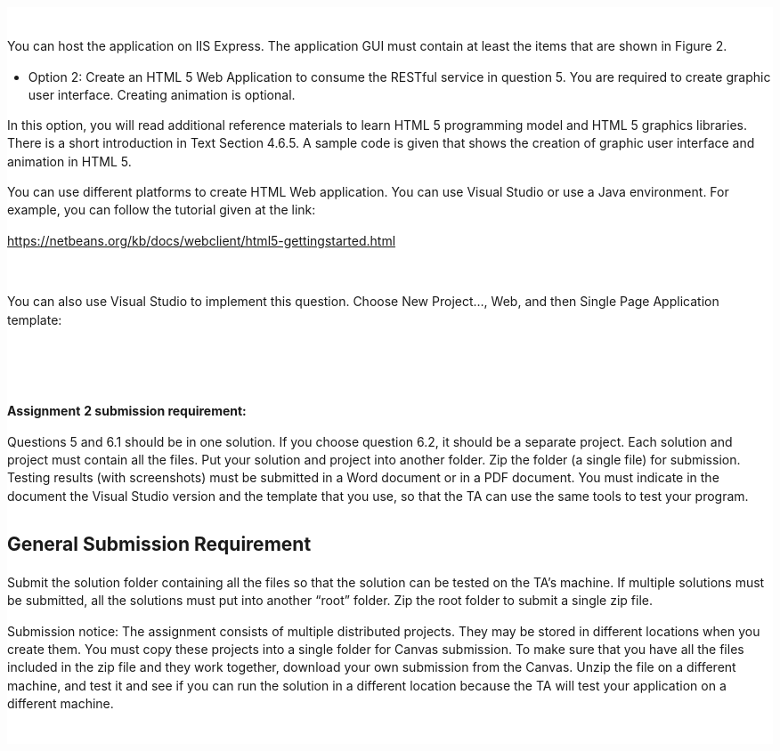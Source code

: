 &nbsp;

You can host the application on IIS Express. The application GUI must contain at least the items that are shown in Figure 2.

<ul>
<li>Option 2: Create an HTML 5 Web Application to consume the RESTful service in question 5. You are required to create graphic user interface. Creating animation is optional.</li>
</ul>
In this option, you will read additional reference materials to learn HTML 5 programming model and HTML 5 graphics libraries. There is a short introduction in Text Section 4.6.5. A sample code is given that shows the creation of graphic user interface and animation in HTML 5.

You can use different platforms to create HTML Web application. You can use Visual Studio or use a Java environment. For example, you can follow the tutorial given at the link:

https://netbeans.org/kb/docs/webclient/html5-gettingstarted.html

&nbsp;

You can also use Visual Studio to implement this question. Choose New Project…, Web, and then Single Page Application template:

&nbsp;

&nbsp;

<strong>Assignment</strong> <strong>2 submission requirement: </strong>

Questions 5 and 6.1 should be in one solution. If you choose question 6.2, it should be a separate project. Each solution and project must contain all the files. Put your solution and project into another folder. Zip the folder (a single file) for submission. Testing results (with screenshots) must be submitted in a Word document or in a PDF document. You must indicate in the document the Visual Studio version and the template that you use, so that the TA can use the same tools to test your program.

<h2>General Submission Requirement</h2>
Submit the solution folder containing all the files so that the solution can be tested on the TA’s machine. If multiple solutions must be submitted, all the solutions must put into another “root” folder. Zip the root folder to submit a single zip file.

Submission notice: The assignment consists of multiple distributed projects. They may be stored in different locations when you create them. You must copy these projects into a single folder for Canvas submission. To make sure that you have all the files included in the zip file and they work together, download your own submission from the Canvas. Unzip the file on a different machine, and test it and see if you can run the solution in a different location because the TA will test your application on a different machine.

&nbsp;
